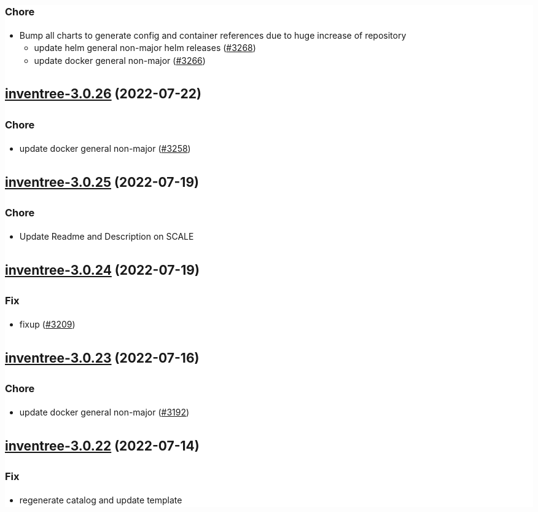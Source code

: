 ### Chore

- Bump all charts to generate config and container references due to huge increase of repository
  - update helm general non-major helm releases ([#3268](https://github.com/truecharts/apps/issues/3268))
  - update docker general non-major ([#3266](https://github.com/truecharts/apps/issues/3266))



## [inventree-3.0.26](https://github.com/truecharts/apps/compare/inventree-3.0.25...inventree-3.0.26) (2022-07-22)

### Chore

- update docker general non-major ([#3258](https://github.com/truecharts/apps/issues/3258))



## [inventree-3.0.25](https://github.com/truecharts/apps/compare/inventree-3.0.24...inventree-3.0.25) (2022-07-19)

### Chore

- Update Readme and Description on SCALE



## [inventree-3.0.24](https://github.com/truecharts/apps/compare/inventree-3.0.23...inventree-3.0.24) (2022-07-19)

### Fix

- fixup ([#3209](https://github.com/truecharts/apps/issues/3209))



## [inventree-3.0.23](https://github.com/truecharts/apps/compare/inventree-3.0.22...inventree-3.0.23) (2022-07-16)

### Chore

- update docker general non-major ([#3192](https://github.com/truecharts/apps/issues/3192))



## [inventree-3.0.22](https://github.com/truecharts/apps/compare/inventree-3.0.21...inventree-3.0.22) (2022-07-14)

### Fix

- regenerate catalog and update template


